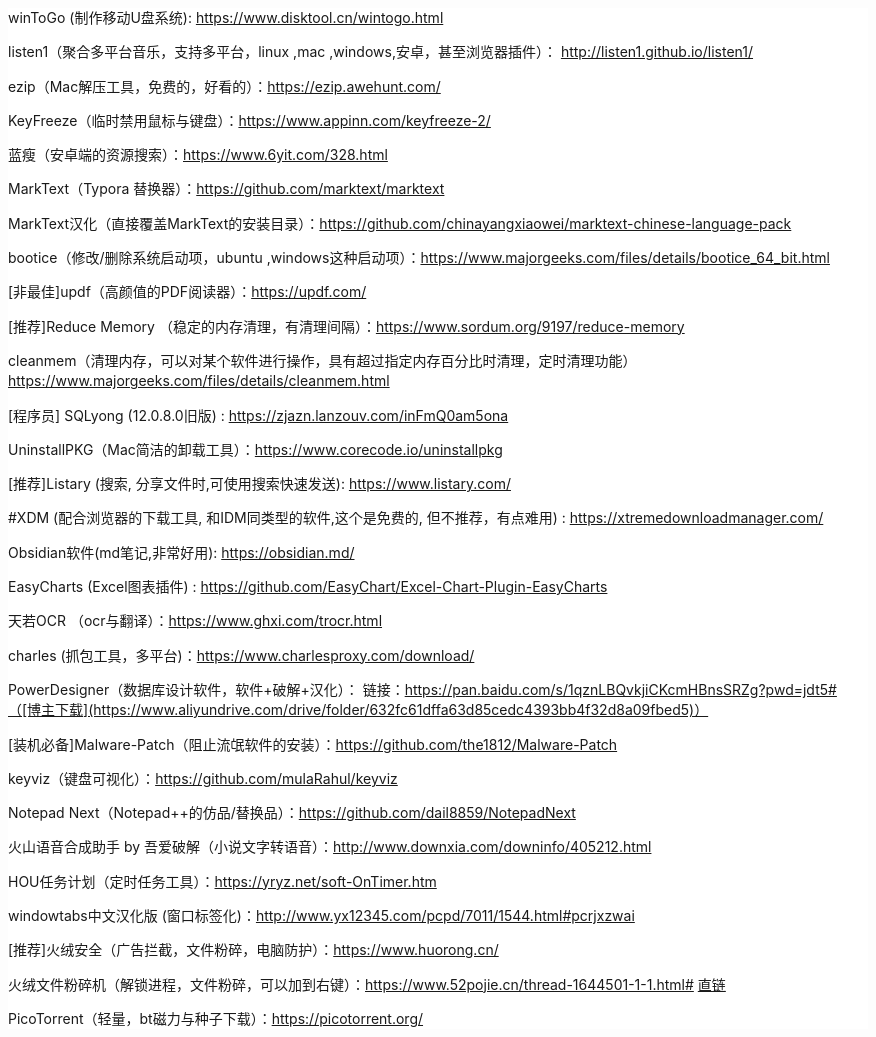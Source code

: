 winToGo (制作移动U盘系统): https://www.disktool.cn/wintogo.html

listen1（聚合多平台音乐，支持多平台，linux ,mac ,windows,安卓，甚至浏览器插件）： http://listen1.github.io/listen1/

ezip（Mac解压工具，免费的，好看的）：https://ezip.awehunt.com/

KeyFreeze（临时禁用鼠标与键盘）：https://www.appinn.com/keyfreeze-2/

蓝瘦（安卓端的资源搜索）：https://www.6yit.com/328.html

MarkText（Typora 替换器）：https://github.com/marktext/marktext 

MarkText汉化（直接覆盖MarkText的安装目录）：https://github.com/chinayangxiaowei/marktext-chinese-language-pack

bootice（修改/删除系统启动项，ubuntu ,windows这种启动项）：https://www.majorgeeks.com/files/details/bootice_64_bit.html

[非最佳]updf（高颜值的PDF阅读器）：https://updf.com/

[推荐]Reduce Memory （稳定的内存清理，有清理间隔）：https://www.sordum.org/9197/reduce-memory

cleanmem（清理内存，可以对某个软件进行操作，具有超过指定内存百分比时清理，定时清理功能）https://www.majorgeeks.com/files/details/cleanmem.html

[程序员] SQLyong (12.0.8.0旧版) : https://zjazn.lanzouv.com/inFmQ0am5ona

UninstallPKG（Mac简洁的卸载工具）：https://www.corecode.io/uninstallpkg

[推荐]Listary (搜索, 分享文件时,可使用搜索快速发送): https://www.listary.com/

#XDM (配合浏览器的下载工具, 和IDM同类型的软件,这个是免费的, 但不推荐，有点难用) : https://xtremedownloadmanager.com/

Obsidian软件(md笔记,非常好用): https://obsidian.md/

EasyCharts (Excel图表插件) : https://github.com/EasyChart/Excel-Chart-Plugin-EasyCharts

天若OCR （ocr与翻译）：https://www.ghxi.com/trocr.html

charles (抓包工具，多平台)：https://www.charlesproxy.com/download/

PowerDesigner（数据库设计软件，软件+破解+汉化）： 链接：https://pan.baidu.com/s/1qznLBQvkjiCKcmHBnsSRZg?pwd=jdt5#（[博主下载](https://www.aliyundrive.com/drive/folder/632fc61dffa63d85cedc4393bb4f32d8a09fbed5)）

[装机必备]Malware-Patch（阻止流氓软件的安装）：https://github.com/the1812/Malware-Patch

keyviz（键盘可视化）：https://github.com/mulaRahul/keyviz

Notepad Next（Notepad++的仿品/替换品）：https://github.com/dail8859/NotepadNext

火山语音合成助手 by 吾爱破解（小说文字转语音）：http://www.downxia.com/downinfo/405212.html

HOU任务计划（定时任务工具）：https://yryz.net/soft-OnTimer.htm

windowtabs中文汉化版 (窗口标签化)：http://www.yx12345.com/pcpd/7011/1544.html#pcrjxzwai

[推荐]火绒安全（广告拦截，文件粉碎，电脑防护）：https://www.huorong.cn/

火绒文件粉碎机（解锁进程，文件粉碎，可以加到右键）：https://www.52pojie.cn/thread-1644501-1-1.html#  [直链](https://raw.githubusercontent.com/18476305640/typora/master/images/2022/10/26/%E7%81%AB%E7%BB%92%E6%96%87%E4%BB%B6%E7%B2%89%E7%A2%8E%E6%9C%BA5.0.0.1%E4%BE%BF%E6%90%BA%E7%89%88%EF%BC%88%E6%B7%BB%E5%8A%A0%E5%8F%B3%E9%94%AE%E8%8F%9C%E5%8D%95%EF%BC%89.exe)

PicoTorrent（轻量，bt磁力与种子下载）：https://picotorrent.org/
